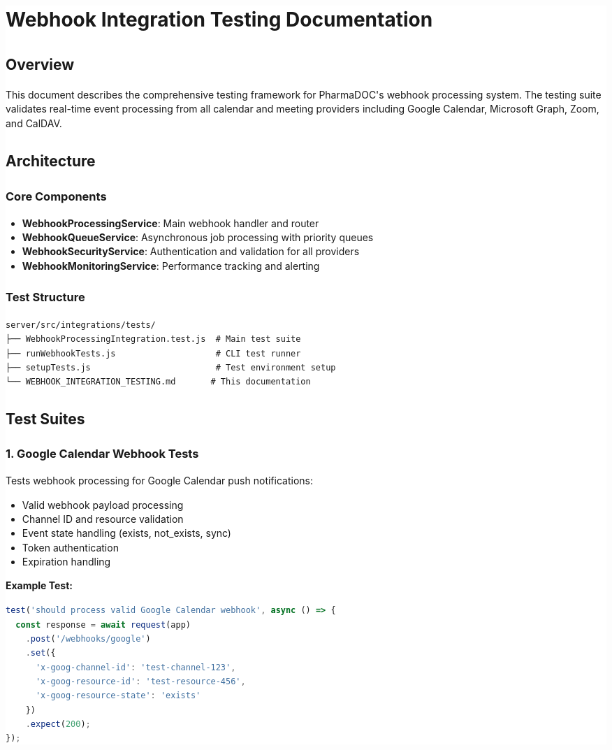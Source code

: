 # Webhook Integration Testing Documentation

## Overview
This document describes the comprehensive testing framework for PharmaDOC's webhook processing system. The testing suite validates real-time event processing from all calendar and meeting providers including Google Calendar, Microsoft Graph, Zoom, and CalDAV.

## Architecture

### Core Components
- **WebhookProcessingService**: Main webhook handler and router
- **WebhookQueueService**: Asynchronous job processing with priority queues
- **WebhookSecurityService**: Authentication and validation for all providers
- **WebhookMonitoringService**: Performance tracking and alerting

### Test Structure
```
server/src/integrations/tests/
├── WebhookProcessingIntegration.test.js  # Main test suite
├── runWebhookTests.js                    # CLI test runner
├── setupTests.js                         # Test environment setup
└── WEBHOOK_INTEGRATION_TESTING.md       # This documentation
```

## Test Suites

### 1. Google Calendar Webhook Tests
Tests webhook processing for Google Calendar push notifications:
- Valid webhook payload processing
- Channel ID and resource validation
- Event state handling (exists, not_exists, sync)
- Token authentication
- Expiration handling

**Example Test:**
```javascript
test('should process valid Google Calendar webhook', async () => {
  const response = await request(app)
    .post('/webhooks/google')
    .set({
      'x-goog-channel-id': 'test-channel-123',
      'x-goog-resource-id': 'test-resource-456',
      'x-goog-resource-state': 'exists'
    })
    .expect(200);
});
```
